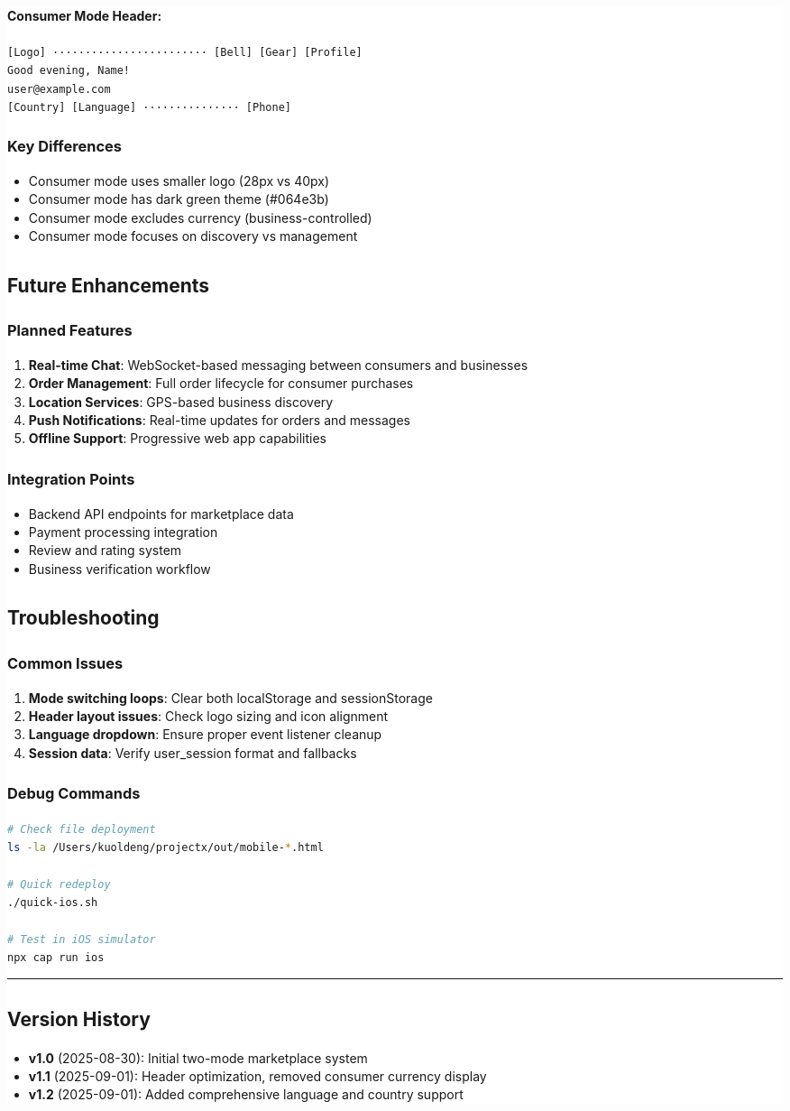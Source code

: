 #### Consumer Mode Header:
```
[Logo] ························ [Bell] [Gear] [Profile] 
Good evening, Name!
user@example.com  
[Country] [Language] ··············· [Phone]
```

### Key Differences
- Consumer mode uses smaller logo (28px vs 40px)
- Consumer mode has dark green theme (#064e3b)
- Consumer mode excludes currency (business-controlled)
- Consumer mode focuses on discovery vs management

## Future Enhancements

### Planned Features
1. **Real-time Chat**: WebSocket-based messaging between consumers and businesses
2. **Order Management**: Full order lifecycle for consumer purchases
3. **Location Services**: GPS-based business discovery
4. **Push Notifications**: Real-time updates for orders and messages
5. **Offline Support**: Progressive web app capabilities

### Integration Points
- Backend API endpoints for marketplace data
- Payment processing integration
- Review and rating system
- Business verification workflow

## Troubleshooting

### Common Issues
1. **Mode switching loops**: Clear both localStorage and sessionStorage
2. **Header layout issues**: Check logo sizing and icon alignment
3. **Language dropdown**: Ensure proper event listener cleanup
4. **Session data**: Verify user_session format and fallbacks

### Debug Commands
```bash
# Check file deployment
ls -la /Users/kuoldeng/projectx/out/mobile-*.html

# Quick redeploy
./quick-ios.sh

# Test in iOS simulator
npx cap run ios
```

---

## Version History
- **v1.0** (2025-08-30): Initial two-mode marketplace system
- **v1.1** (2025-09-01): Header optimization, removed consumer currency display
- **v1.2** (2025-09-01): Added comprehensive language and country support